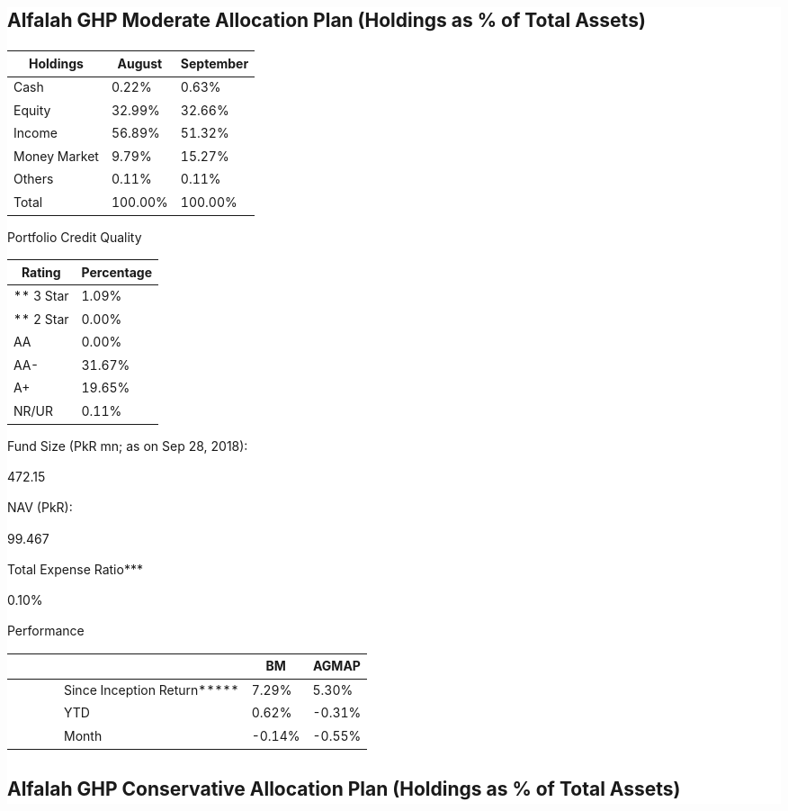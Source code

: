 ## Alfalah GHP Moderate Allocation Plan (Holdings as % of Total Assets)

| Holdings     | August  | September |
| ------------ | ------- | --------- |
| Cash         | 0.22%   | 0.63%     |
| Equity       | 32.99%  | 32.66%    |
| Income       | 56.89%  | 51.32%    |
| Money Market | 9.79%   | 15.27%    |
| Others       | 0.11%   | 0.11%     |
| Total        | 100.00% | 100.00%   |

Portfolio Credit Quality

| Rating      | Percentage |
| ----------- | ---------- |
| \*\* 3 Star | 1.09%      |
| \*\* 2 Star | 0.00%      |
| AA          | 0.00%      |
| AA-         | 31.67%     |
| A+          | 19.65%     |
| NR/UR       | 0.11%      |

Fund Size (PkR mn; as on Sep 28, 2018):

472.15

NAV (PkR):

99.467

Total Expense Ratio\*\*\*

0.10%

Performance

|     |     |     |     |                              | BM     | AGMAP  |
| --- | --- | --- | --- | ---------------------------- | ------ | ------ |
|     |     |     |     | Since Inception Return**\*** | 7.29%  | 5.30%  |
|     |     |     |     | YTD                          | 0.62%  | -0.31% |
|     |     |     |     | Month                        | -0.14% | -0.55% |

## Alfalah GHP Conservative Allocation Plan (Holdings as % of Total Assets)
